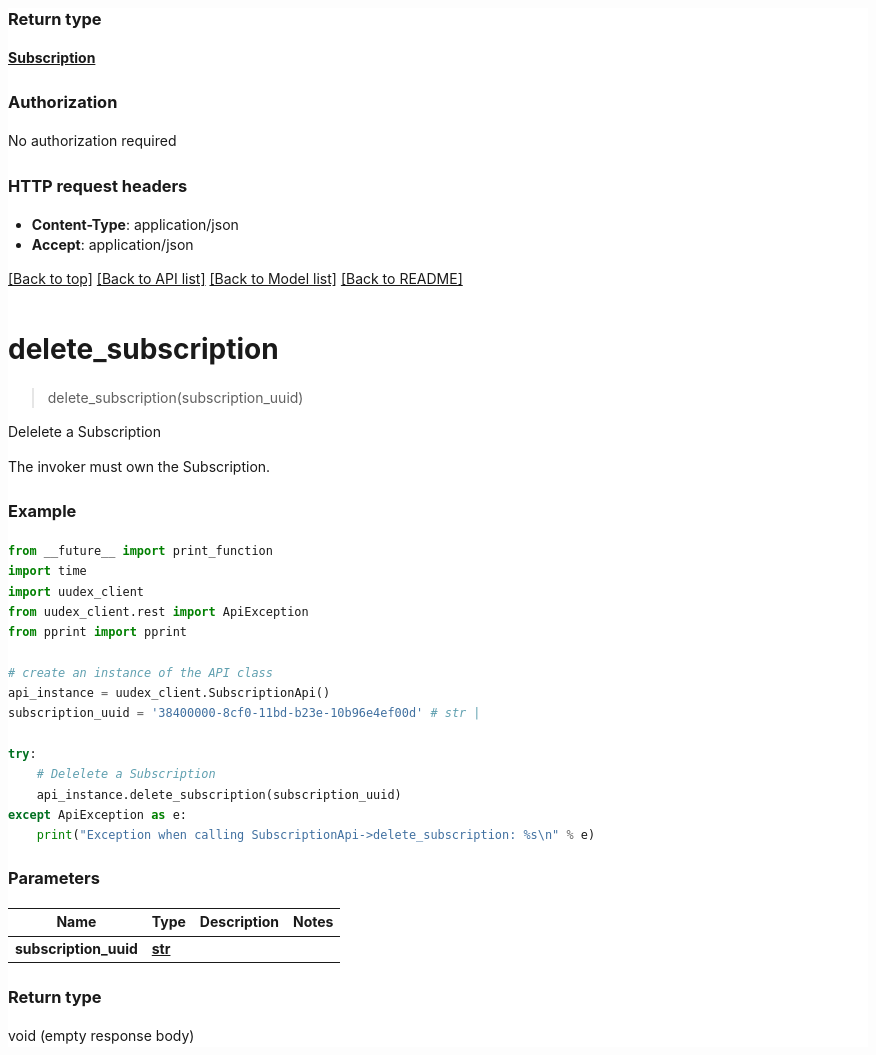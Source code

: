 ### Return type

[**Subscription**](Subscription.md)

### Authorization

No authorization required

### HTTP request headers

 - **Content-Type**: application/json
 - **Accept**: application/json

[[Back to top]](#) [[Back to API list]](../README.md#documentation-for-api-endpoints) [[Back to Model list]](../README.md#documentation-for-models) [[Back to README]](../README.md)

# **delete_subscription**
> delete_subscription(subscription_uuid)

Delelete a Subscription

The invoker must own the Subscription.

### Example
```python
from __future__ import print_function
import time
import uudex_client
from uudex_client.rest import ApiException
from pprint import pprint

# create an instance of the API class
api_instance = uudex_client.SubscriptionApi()
subscription_uuid = '38400000-8cf0-11bd-b23e-10b96e4ef00d' # str | 

try:
    # Delelete a Subscription
    api_instance.delete_subscription(subscription_uuid)
except ApiException as e:
    print("Exception when calling SubscriptionApi->delete_subscription: %s\n" % e)
```

### Parameters

Name | Type | Description  | Notes
------------- | ------------- | ------------- | -------------
 **subscription_uuid** | [**str**](.md)|  | 

### Return type

void (empty response body)
